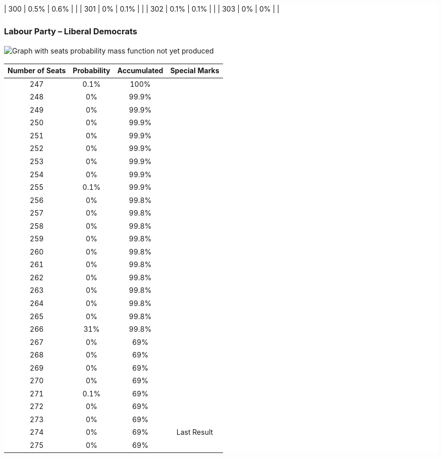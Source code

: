 | 300 | 0.5% | 0.6% |  |
| 301 | 0% | 0.1% |  |
| 302 | 0.1% | 0.1% |  |
| 303 | 0% | 0% |  |

### Labour Party – Liberal Democrats

![Graph with seats probability mass function not yet produced](2018-09-09-ICMResearch-coalitions-seats-pmf-lab–libdem.png "Seats Probability Mass Function")

| Number of Seats | Probability | Accumulated | Special Marks |
|:---------------:|:-----------:|:-----------:|:-------------:|
| 247 | 0.1% | 100% |  |
| 248 | 0% | 99.9% |  |
| 249 | 0% | 99.9% |  |
| 250 | 0% | 99.9% |  |
| 251 | 0% | 99.9% |  |
| 252 | 0% | 99.9% |  |
| 253 | 0% | 99.9% |  |
| 254 | 0% | 99.9% |  |
| 255 | 0.1% | 99.9% |  |
| 256 | 0% | 99.8% |  |
| 257 | 0% | 99.8% |  |
| 258 | 0% | 99.8% |  |
| 259 | 0% | 99.8% |  |
| 260 | 0% | 99.8% |  |
| 261 | 0% | 99.8% |  |
| 262 | 0% | 99.8% |  |
| 263 | 0% | 99.8% |  |
| 264 | 0% | 99.8% |  |
| 265 | 0% | 99.8% |  |
| 266 | 31% | 99.8% |  |
| 267 | 0% | 69% |  |
| 268 | 0% | 69% |  |
| 269 | 0% | 69% |  |
| 270 | 0% | 69% |  |
| 271 | 0.1% | 69% |  |
| 272 | 0% | 69% |  |
| 273 | 0% | 69% |  |
| 274 | 0% | 69% | Last Result |
| 275 | 0% | 69% |  |